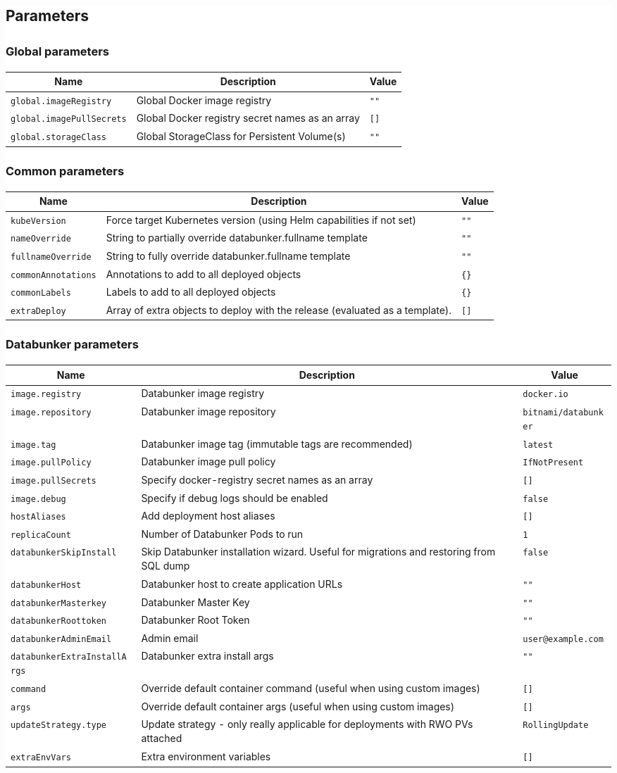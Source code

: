 ## Parameters

### Global parameters

| Name                      | Description                                     | Value |
| ------------------------- | ----------------------------------------------- | ----- |
| `global.imageRegistry`    | Global Docker image registry                    | `""`  |
| `global.imagePullSecrets` | Global Docker registry secret names as an array | `[]`  |
| `global.storageClass`     | Global StorageClass for Persistent Volume(s)    | `""`  |


### Common parameters

| Name                | Description                                                                  | Value |
| ------------------- | ---------------------------------------------------------------------------- | ----- |
| `kubeVersion`       | Force target Kubernetes version (using Helm capabilities if not set)         | `""`  |
| `nameOverride`      | String to partially override databunker.fullname template                    | `""`  |
| `fullnameOverride`  | String to fully override databunker.fullname template                        | `""`  |
| `commonAnnotations` | Annotations to add to all deployed objects                                   | `{}`  |
| `commonLabels`      | Labels to add to all deployed objects                                        | `{}`  |
| `extraDeploy`       | Array of extra objects to deploy with the release (evaluated as a template). | `[]`  |


### Databunker parameters

| Name                                 | Description                                                                                                          | Value                 |
| ------------------------------------ | -------------------------------------------------------------------------------------------------------------------- | --------------------- |
| `image.registry`                     | Databunker image registry                                                                                            | `docker.io`           |
| `image.repository`                   | Databunker image repository                                                                                          | `bitnami/databunker`  |
| `image.tag`                          | Databunker image tag (immutable tags are recommended)                                                                | `latest`              |
| `image.pullPolicy`                   | Databunker image pull policy                                                                                         | `IfNotPresent`        |
| `image.pullSecrets`                  | Specify docker-registry secret names as an array                                                                     | `[]`                  |
| `image.debug`                        | Specify if debug logs should be enabled                                                                              | `false`               |
| `hostAliases`                        | Add deployment host aliases                                                                                          | `[]`                  |
| `replicaCount`                       | Number of Databunker Pods to run                                                                                     | `1`                   |
| `databunkerSkipInstall`              | Skip Databunker installation wizard. Useful for migrations and restoring from SQL dump                               | `false`               |
| `databunkerHost`                     | Databunker host to create application URLs                                                                           | `""`                  |
| `databunkerMasterkey`                | Databunker Master Key                                                                                                | `""`                  |
| `databunkerRoottoken`                | Databunker Root Token                                                                                                | `""`                  |
| `databunkerAdminEmail`               | Admin email                                                                                                          | `user@example.com`    |
| `databunkerExtraInstallArgs`         | Databunker extra install args                                                                                        | `""`                  |
| `command`                            | Override default container command (useful when using custom images)                                                 | `[]`                  |
| `args`                               | Override default container args (useful when using custom images)                                                    | `[]`                  |
| `updateStrategy.type`                | Update strategy - only really applicable for deployments with RWO PVs attached                                       | `RollingUpdate`       |
| `extraEnvVars`                       | Extra environment variables                                                                                          | `[]`                  |